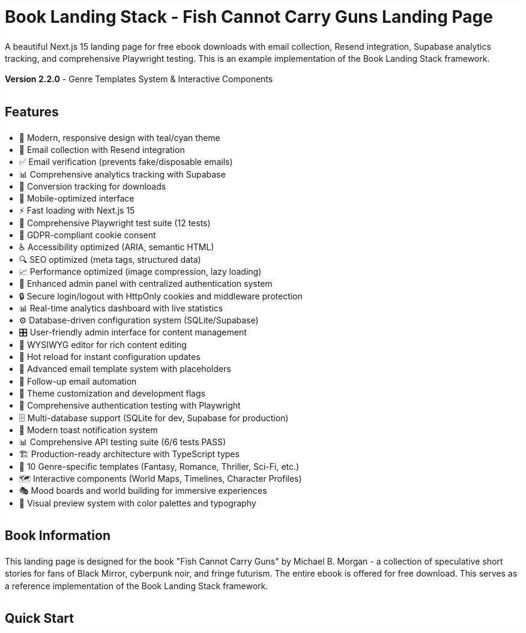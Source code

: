 # Book Landing Stack - Fish Cannot Carry Guns Landing Page

A beautiful Next.js 15 landing page for free ebook downloads with email collection, Resend integration, Supabase analytics tracking, and comprehensive Playwright testing. This is an example implementation of the Book Landing Stack framework.

**Version 2.2.0** - Genre Templates System & Interactive Components

## Features

- 🎨 Modern, responsive design with teal/cyan theme
- 📧 Email collection with Resend integration
- ✅ Email verification (prevents fake/disposable emails)
- 📊 Comprehensive analytics tracking with Supabase
- 🎯 Conversion tracking for downloads
- 📱 Mobile-optimized interface
- ⚡ Fast loading with Next.js 15
- 🧪 Comprehensive Playwright test suite (12 tests)
- 🍪 GDPR-compliant cookie consent
- ♿ Accessibility optimized (ARIA, semantic HTML)
- 🔍 SEO optimized (meta tags, structured data)
- 📈 Performance optimized (image compression, lazy loading)
- 🔐 Enhanced admin panel with centralized authentication system
- 🔒 Secure login/logout with HttpOnly cookies and middleware protection
- 📊 Real-time analytics dashboard with live statistics
- ⚙️ Database-driven configuration system (SQLite/Supabase)
- 🎛️ User-friendly admin interface for content management
- 📝 WYSIWYG editor for rich content editing
- 🔄 Hot reload for instant configuration updates
- 📧 Advanced email template system with placeholders
- 🎯 Follow-up email automation
- 🎨 Theme customization and development flags
- 🧪 Comprehensive authentication testing with Playwright
- 🗄️ Multi-database support (SQLite for dev, Supabase for production)
- 🔔 Modern toast notification system
- 📊 Comprehensive API testing suite (6/6 tests PASS)
- 🏗️ Production-ready architecture with TypeScript types
- 🎨 10 Genre-specific templates (Fantasy, Romance, Thriller, Sci-Fi, etc.)
- 🗺️ Interactive components (World Maps, Timelines, Character Profiles)
- 🎭 Mood boards and world building for immersive experiences
- 🎯 Visual preview system with color palettes and typography

## Book Information

This landing page is designed for the book "Fish Cannot Carry Guns" by Michael B. Morgan - a collection of speculative short stories for fans of Black Mirror, cyberpunk noir, and fringe futurism. The entire ebook is offered for free download. This serves as a reference implementation of the Book Landing Stack framework.

## Quick Start
